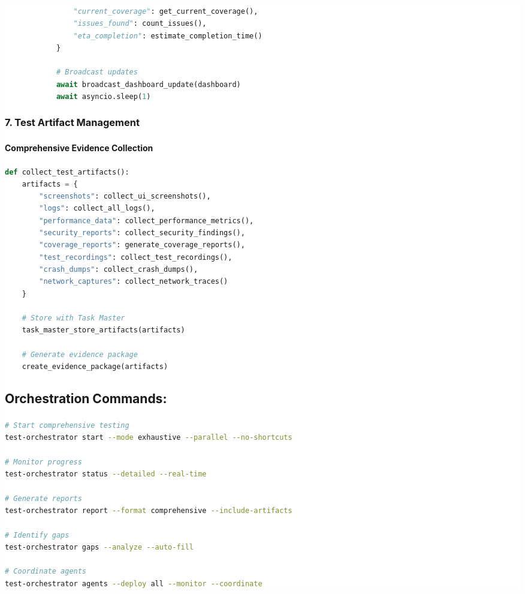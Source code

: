 ```python
                "current_coverage": get_current_coverage(),
                "issues_found": count_issues(),
                "eta_completion": estimate_completion_time()
            }
            
            # Broadcast updates
            await broadcast_dashboard_update(dashboard)
            await asyncio.sleep(1)
```

### 7. Test Artifact Management

#### Comprehensive Evidence Collection
```python
def collect_test_artifacts():
    artifacts = {
        "screenshots": collect_ui_screenshots(),
        "logs": collect_all_logs(),
        "performance_data": collect_performance_metrics(),
        "security_reports": collect_security_findings(),
        "coverage_reports": generate_coverage_reports(),
        "test_recordings": collect_test_recordings(),
        "crash_dumps": collect_crash_dumps(),
        "network_captures": collect_network_traces()
    }
    
    # Store with Task Master
    task_master_store_artifacts(artifacts)
    
    # Generate evidence package
    create_evidence_package(artifacts)
```

## Orchestration Commands:

```bash
# Start comprehensive testing
test-orchestrator start --mode exhaustive --parallel --no-shortcuts

# Monitor progress
test-orchestrator status --detailed --real-time

# Generate reports
test-orchestrator report --format comprehensive --include-artifacts

# Identify gaps
test-orchestrator gaps --analyze --auto-fill

# Coordinate agents
test-orchestrator agents --deploy all --monitor --coordinate
```
